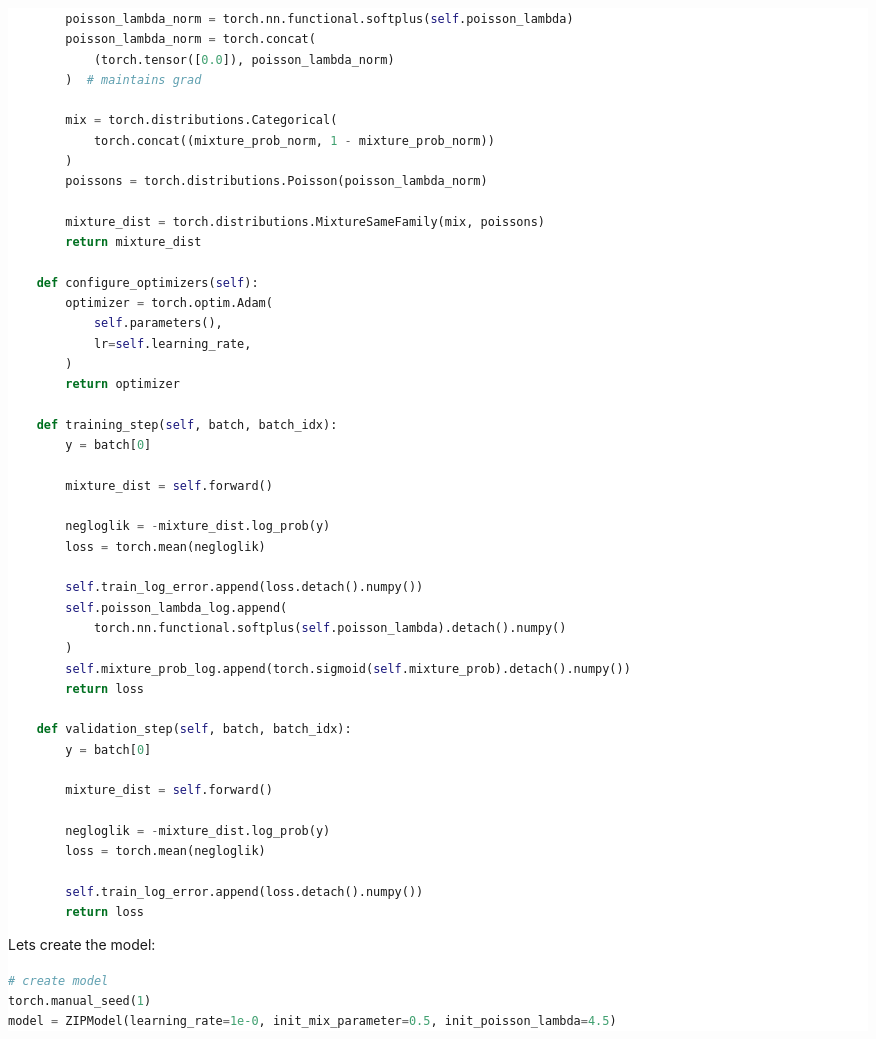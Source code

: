```python
        poisson_lambda_norm = torch.nn.functional.softplus(self.poisson_lambda)
        poisson_lambda_norm = torch.concat(
            (torch.tensor([0.0]), poisson_lambda_norm)
        )  # maintains grad

        mix = torch.distributions.Categorical(
            torch.concat((mixture_prob_norm, 1 - mixture_prob_norm))
        )
        poissons = torch.distributions.Poisson(poisson_lambda_norm)

        mixture_dist = torch.distributions.MixtureSameFamily(mix, poissons)
        return mixture_dist

    def configure_optimizers(self):
        optimizer = torch.optim.Adam(
            self.parameters(),
            lr=self.learning_rate,
        )
        return optimizer

    def training_step(self, batch, batch_idx):
        y = batch[0]

        mixture_dist = self.forward()

        negloglik = -mixture_dist.log_prob(y)
        loss = torch.mean(negloglik)

        self.train_log_error.append(loss.detach().numpy())
        self.poisson_lambda_log.append(
            torch.nn.functional.softplus(self.poisson_lambda).detach().numpy()
        )
        self.mixture_prob_log.append(torch.sigmoid(self.mixture_prob).detach().numpy())
        return loss

    def validation_step(self, batch, batch_idx):
        y = batch[0]

        mixture_dist = self.forward()

        negloglik = -mixture_dist.log_prob(y)
        loss = torch.mean(negloglik)

        self.train_log_error.append(loss.detach().numpy())
        return loss

```

Lets create the model:


```python
# create model
torch.manual_seed(1)
model = ZIPModel(learning_rate=1e-0, init_mix_parameter=0.5, init_poisson_lambda=4.5)

```

